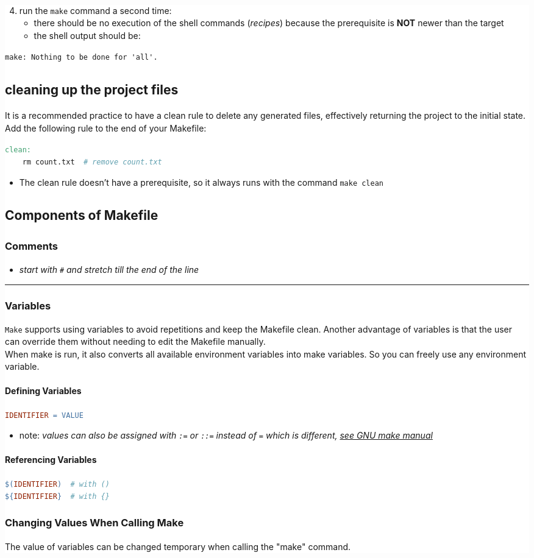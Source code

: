 4. run the `make` command a second time:
   - there should be no execution of the shell commands (_recipes_) because the prerequisite is **NOT** newer than the target
   - the shell output should be:

```cli
make: Nothing to be done for 'all'.
```

## cleaning up the project files

It is a recommended practice to have a clean rule to delete any generated files, effectively returning the project to the initial state. Add the following rule to the end of your Makefile:

```makefile title="Makefile"
clean:
    rm count.txt  # remove count.txt
```

- The clean rule doesn’t have a prerequisite, so it always runs with the command `make clean`

## Components of Makefile

### Comments

- _start with `#` and stretch till the end of the line_

---

### Variables

`Make` supports using variables to avoid repetitions and keep the Makefile clean. Another advantage of variables is that the user can override them without needing to edit the Makefile manually.  
When make is run, it also converts all available environment variables into make variables. So you can freely use any environment variable.

#### Defining Variables

```makefile title="Syntax"
IDENTIFIER = VALUE
```

- note: _values can also be assigned with `:=` or `::=` instead of `=` which is different, [see GNU make manual](https://www.gnu.org/software/make/manual/make.html#Flavors)_

#### Referencing Variables

```makefile title="Syntax"
$(IDENTIFIER)  # with ()
${IDENTIFIER}  # with {}
```

### Changing Values When Calling Make

The value of variables can be changed temporary when calling the "make" command.
